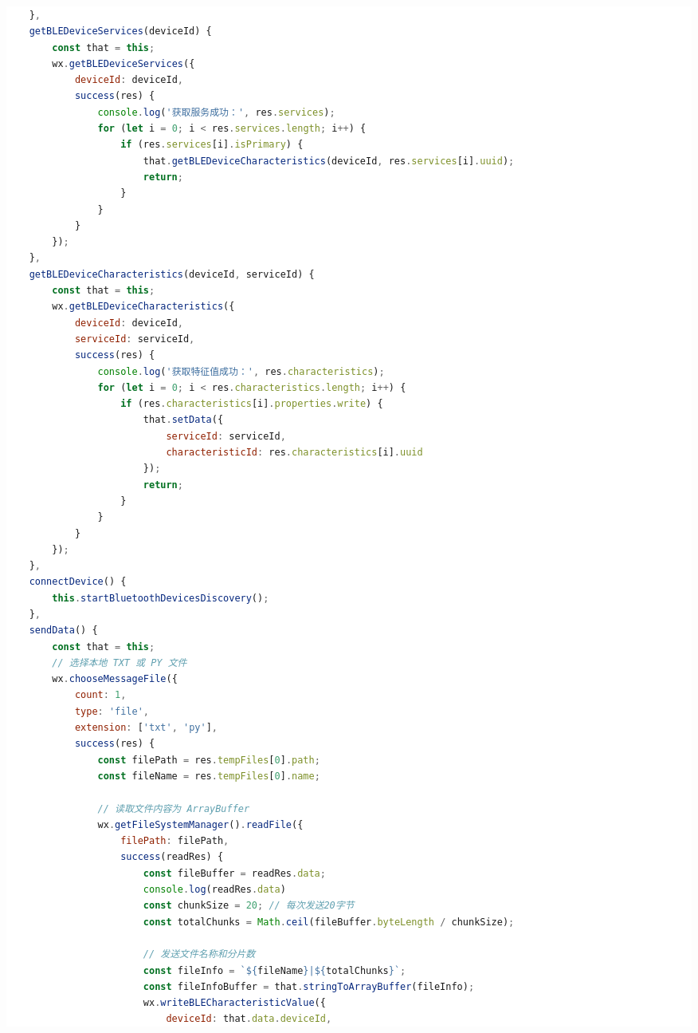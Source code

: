 ```js showLineNumbers 
    },
    getBLEDeviceServices(deviceId) {
        const that = this;
        wx.getBLEDeviceServices({
            deviceId: deviceId,
            success(res) {
                console.log('获取服务成功：', res.services);
                for (let i = 0; i < res.services.length; i++) {
                    if (res.services[i].isPrimary) {
                        that.getBLEDeviceCharacteristics(deviceId, res.services[i].uuid);
                        return;
                    }
                }
            }
        });
    },
    getBLEDeviceCharacteristics(deviceId, serviceId) {
        const that = this;
        wx.getBLEDeviceCharacteristics({
            deviceId: deviceId,
            serviceId: serviceId,
            success(res) {
                console.log('获取特征值成功：', res.characteristics);
                for (let i = 0; i < res.characteristics.length; i++) {
                    if (res.characteristics[i].properties.write) {
                        that.setData({
                            serviceId: serviceId,
                            characteristicId: res.characteristics[i].uuid
                        });
                        return;
                    }
                }
            }
        });
    },
    connectDevice() {
        this.startBluetoothDevicesDiscovery();
    },
    sendData() {
        const that = this;
        // 选择本地 TXT 或 PY 文件
        wx.chooseMessageFile({
            count: 1,
            type: 'file',
            extension: ['txt', 'py'],
            success(res) {
                const filePath = res.tempFiles[0].path;
                const fileName = res.tempFiles[0].name;

                // 读取文件内容为 ArrayBuffer
                wx.getFileSystemManager().readFile({
                    filePath: filePath,
                    success(readRes) {
                        const fileBuffer = readRes.data;
                        console.log(readRes.data)
                        const chunkSize = 20; // 每次发送20字节
                        const totalChunks = Math.ceil(fileBuffer.byteLength / chunkSize);

                        // 发送文件名称和分片数
                        const fileInfo = `${fileName}|${totalChunks}`;
                        const fileInfoBuffer = that.stringToArrayBuffer(fileInfo);
                        wx.writeBLECharacteristicValue({
                            deviceId: that.data.deviceId,
```
